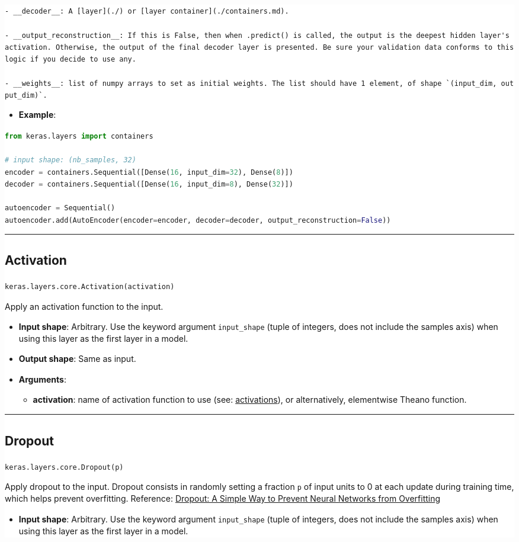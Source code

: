     - __decoder__: A [layer](./) or [layer container](./containers.md).
    
    - __output_reconstruction__: If this is False, then when .predict() is called, the output is the deepest hidden layer's activation. Otherwise, the output of the final decoder layer is presented. Be sure your validation data conforms to this logic if you decide to use any.
    
    - __weights__: list of numpy arrays to set as initial weights. The list should have 1 element, of shape `(input_dim, output_dim)`.

- __Example__:
```python
from keras.layers import containers

# input shape: (nb_samples, 32)
encoder = containers.Sequential([Dense(16, input_dim=32), Dense(8)])
decoder = containers.Sequential([Dense(16, input_dim=8), Dense(32)])

autoencoder = Sequential()
autoencoder.add(AutoEncoder(encoder=encoder, decoder=decoder, output_reconstruction=False))
```


---

## Activation
```python
keras.layers.core.Activation(activation)
```
Apply an activation function to the input. 


- __Input shape__: Arbitrary. Use the keyword argument `input_shape` (tuple of integers, does not include the samples axis) when using this layer as the first layer in a model.

- __Output shape__: Same as input.

- __Arguments__:

    - __activation__: name of activation function to use (see: [activations](../activations.md)), or alternatively, elementwise Theano function.


---

## Dropout
```python
keras.layers.core.Dropout(p)
```
Apply dropout to the input. Dropout consists in randomly setting a fraction `p` of input units to 0 at each update during training time, which helps prevent overfitting. Reference: [Dropout: A Simple Way to Prevent Neural Networks from Overfitting](http://www.cs.toronto.edu/~rsalakhu/papers/srivastava14a.pdf)


- __Input shape__: Arbitrary. Use the keyword argument `input_shape` (tuple of integers, does not include the samples axis) when using this layer as the first layer in a model.
